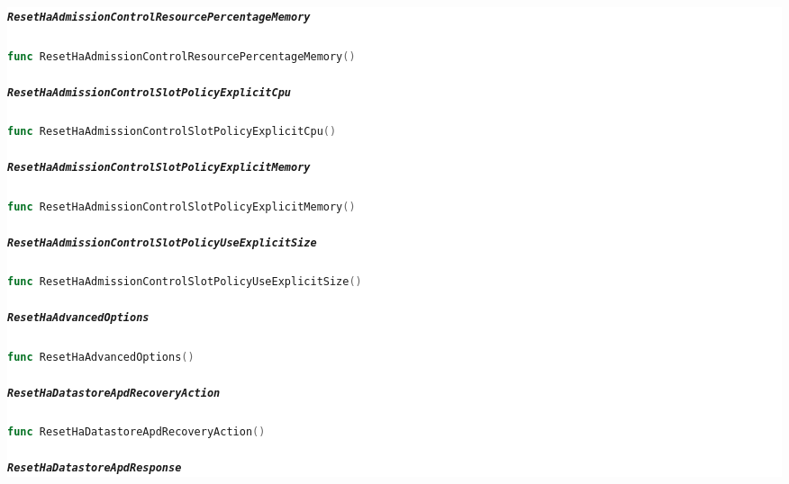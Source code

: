 ##### `ResetHaAdmissionControlResourcePercentageMemory` <a name="ResetHaAdmissionControlResourcePercentageMemory" id="@cdktf/provider-vsphere.computeCluster.ComputeCluster.resetHaAdmissionControlResourcePercentageMemory"></a>

```go
func ResetHaAdmissionControlResourcePercentageMemory()
```

##### `ResetHaAdmissionControlSlotPolicyExplicitCpu` <a name="ResetHaAdmissionControlSlotPolicyExplicitCpu" id="@cdktf/provider-vsphere.computeCluster.ComputeCluster.resetHaAdmissionControlSlotPolicyExplicitCpu"></a>

```go
func ResetHaAdmissionControlSlotPolicyExplicitCpu()
```

##### `ResetHaAdmissionControlSlotPolicyExplicitMemory` <a name="ResetHaAdmissionControlSlotPolicyExplicitMemory" id="@cdktf/provider-vsphere.computeCluster.ComputeCluster.resetHaAdmissionControlSlotPolicyExplicitMemory"></a>

```go
func ResetHaAdmissionControlSlotPolicyExplicitMemory()
```

##### `ResetHaAdmissionControlSlotPolicyUseExplicitSize` <a name="ResetHaAdmissionControlSlotPolicyUseExplicitSize" id="@cdktf/provider-vsphere.computeCluster.ComputeCluster.resetHaAdmissionControlSlotPolicyUseExplicitSize"></a>

```go
func ResetHaAdmissionControlSlotPolicyUseExplicitSize()
```

##### `ResetHaAdvancedOptions` <a name="ResetHaAdvancedOptions" id="@cdktf/provider-vsphere.computeCluster.ComputeCluster.resetHaAdvancedOptions"></a>

```go
func ResetHaAdvancedOptions()
```

##### `ResetHaDatastoreApdRecoveryAction` <a name="ResetHaDatastoreApdRecoveryAction" id="@cdktf/provider-vsphere.computeCluster.ComputeCluster.resetHaDatastoreApdRecoveryAction"></a>

```go
func ResetHaDatastoreApdRecoveryAction()
```

##### `ResetHaDatastoreApdResponse` <a name="ResetHaDatastoreApdResponse" id="@cdktf/provider-vsphere.computeCluster.ComputeCluster.resetHaDatastoreApdResponse"></a>

